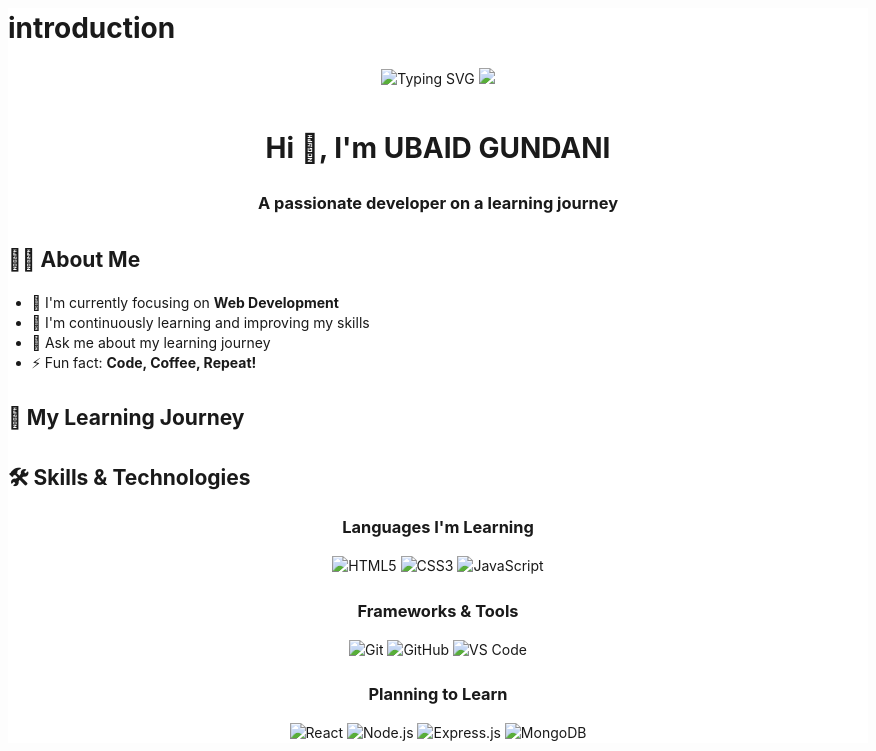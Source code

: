 # introduction
<div align="center">
  <img src="https://readme-typing-svg.demolab.com?font=Fira+Code&size=32&duration=2800&pause=2000&color=A9FEF7&center=true&vCenter=true&width=940&lines=Hello%2C+I'M+Ubaid+Gundani!;A+passionate+web+developer+in+the+making!" alt="Typing SVG" />
  <img src="https://user-images.githubusercontent.com/74038190/212750996-938b257b-266c-45a7-9af7-655341c0f58b.gif" width="100%">
</div>

<h1 align="center">Hi 👋, I'm UBAID GUNDANI</h1>
<h3 align="center">A passionate developer on a learning journey</h3>


## 👨‍💻 About Me

- 🔭 I'm currently focusing on **Web Development**
- 🌱 I'm continuously learning and improving my skills
- 💬 Ask me about my learning journey
- ⚡ Fun fact: **Code, Coffee, Repeat!**


## 🚀 My Learning Journey

## 🛠️ Skills & Technologies

<div align="center">
  
  
  <h3>Languages I'm Learning</h3>
  <p>
    <img src="https://img.shields.io/badge/HTML5-E34F26?style=for-the-badge&logo=html5&logoColor=white" alt="HTML5" />
    <img src="https://img.shields.io/badge/CSS3-1572B6?style=for-the-badge&logo=css3&logoColor=white" alt="CSS3" />
    <img src="https://img.shields.io/badge/JavaScript-F7DF1E?style=for-the-badge&logo=javascript&logoColor=black" alt="JavaScript" />
  </p>
  
  
  <h3>Frameworks & Tools</h3>
  <p>
    <img src="https://img.shields.io/badge/Git-F05032?style=for-the-badge&logo=git&logoColor=white" alt="Git" />
    <img src="https://img.shields.io/badge/GitHub-100000?style=for-the-badge&logo=github&logoColor=white" alt="GitHub" />
    <img src="https://img.shields.io/badge/VS%20Code-007ACC?style=for-the-badge&logo=visual-studio-code&logoColor=white" alt="VS Code" />
  </p>
  
  
  <h3>Planning to Learn</h3>
  <p>
    <img src="https://img.shields.io/badge/React-20232A?style=for-the-badge&logo=react&logoColor=61DAFB" alt="React" />
    <img src="https://img.shields.io/badge/Node.js-339933?style=for-the-badge&logo=node.js&logoColor=white" alt="Node.js" />
    <img src="https://img.shields.io/badge/Express.js-404D59?style=for-the-badge" alt="Express.js" />
    <img src="https://img.shields.io/badge/MongoDB-4EA94B?style=for-the-badge&logo=mongodb&logoColor=white" alt="MongoDB" />
  </p>
</div>
